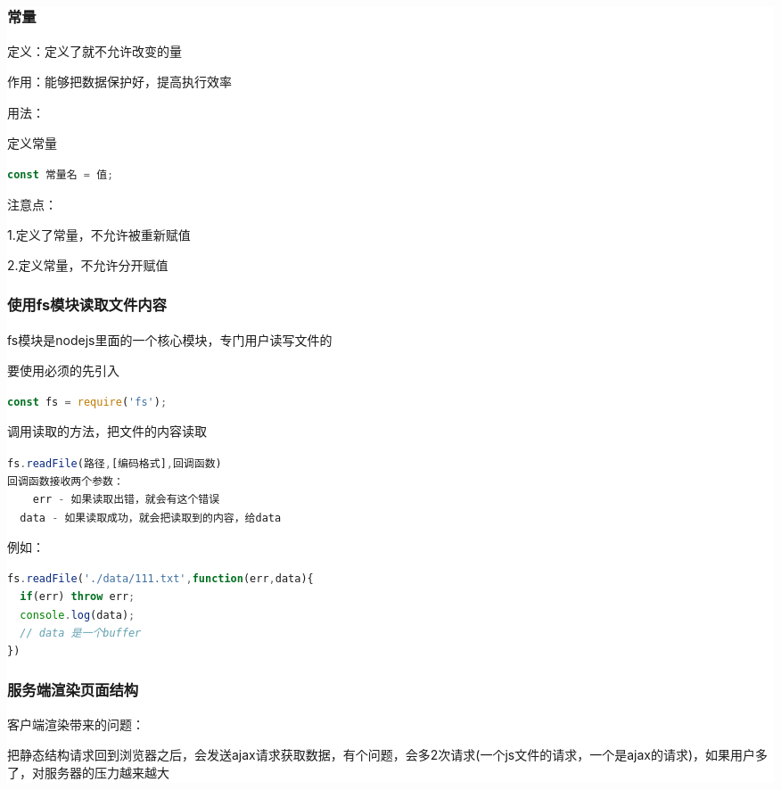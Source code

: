 

### 常量

定义：定义了就不允许改变的量

作用：能够把数据保护好，提高执行效率

用法：

定义常量

```js
const 常量名 = 值;
```

注意点：

1.定义了常量，不允许被重新赋值

2.定义常量，不允许分开赋值



### 使用fs模块读取文件内容

fs模块是nodejs里面的一个核心模块，专门用户读写文件的

要使用必须的先引入

```js
const fs = require('fs');
```

调用读取的方法，把文件的内容读取

```js
fs.readFile(路径,[编码格式],回调函数)
回调函数接收两个参数：
	err - 如果读取出错，就会有这个错误
  data - 如果读取成功，就会把读取到的内容，给data
```

例如：

```js
fs.readFile('./data/111.txt',function(err,data){
  if(err) throw err;
  console.log(data);
  // data 是一个buffer
})
```





### 服务端渲染页面结构

客户端渲染带来的问题：

把静态结构请求回到浏览器之后，会发送ajax请求获取数据，有个问题，会多2次请求(一个js文件的请求，一个是ajax的请求)，如果用户多了，对服务器的压力越来越大
